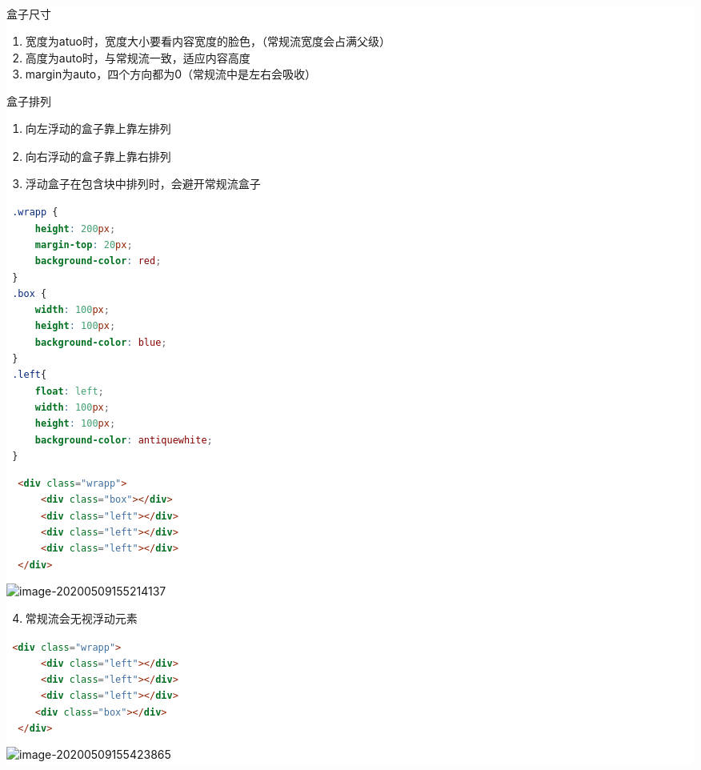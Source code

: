 盒子尺寸

1. 宽度为atuo时，宽度大小要看内容宽度的脸色，（常规流宽度会占满父级）
2. 高度为auto时，与常规流一致，适应内容高度
3. margin为auto，四个方向都为0（常规流中是左右会吸收）

盒子排列

1. 向左浮动的盒子靠上靠左排列

2. 向右浮动的盒子靠上靠右排列

3. 浮动盒子在包含块中排列时，会避开常规流盒子

```css
 .wrapp {
     height: 200px;
     margin-top: 20px;
     background-color: red;
 }
 .box {
     width: 100px;
     height: 100px;
     background-color: blue;
 }
 .left{
     float: left;
     width: 100px;
     height: 100px;
     background-color: antiquewhite;
 }
```

```html
  <div class="wrapp">
      <div class="box"></div>
      <div class="left"></div>
      <div class="left"></div>
      <div class="left"></div>
  </div>
```



![image-20200509155214137](C:\Users\li2322873900\AppData\Roaming\Typora\typora-user-images\image-20200509155214137.png)

4. 常规流会无视浮动元素

```html
 <div class="wrapp">
      <div class="left"></div>
      <div class="left"></div>
      <div class="left"></div>
     <div class="box"></div>
  </div>
```

![image-20200509155423865](C:\Users\li2322873900\AppData\Roaming\Typora\typora-user-images\image-20200509155423865.png)
